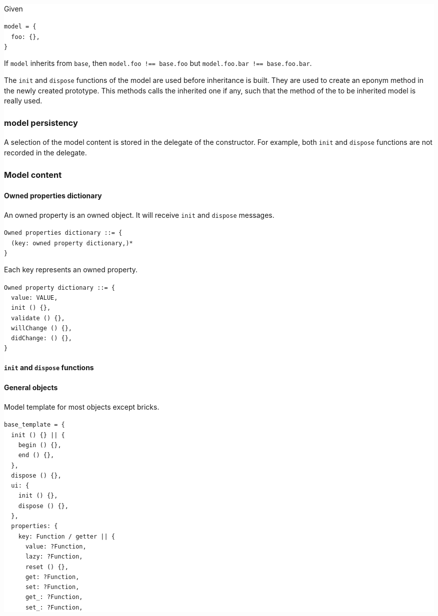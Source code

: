Given

```
model = {
  foo: {},
}
```
If `model` inherits from `base`, then `model.foo !== base.foo` but `model.foo.bar !== base.foo.bar`.

The `init` and `dispose` functions of the model are used before inheritance is built.
They are used to create an eponym method in the newly created prototype.
This methods calls the inherited one if any, such that the method of the
to be inherited model is really used.

### model persistency

A selection of the model content is stored in the delegate of the constructor. For example, both `init` and `dispose` functions are not recorded in the delegate.

### Model content

#### Owned properties dictionary
An owned property is an owned object. It will receive `init` and `dispose` messages.

```
Owned properties dictionary ::= {
  (key: owned property dictionary,)*
}
```
Each key represents an owned property.

```
Owned property dictionary ::= {
  value: VALUE,
  init () {},
  validate () {},
  willChange () {},
  didChange: () {},
}
```

#### `init` and `dispose` functions


#### General objects
Model template for most objects except bricks.

```
base_template = {
  init () {} || {
    begin () {},
    end () {},
  },
  dispose () {},
  ui: {
    init () {},
    dispose () {},
  },
  properties: {
    key: Function / getter || {
      value: ?Function,
      lazy: ?Function,
      reset () {},
      get: ?Function,
      set: ?Function,
      get_: ?Function,
      set_: ?Function,
```